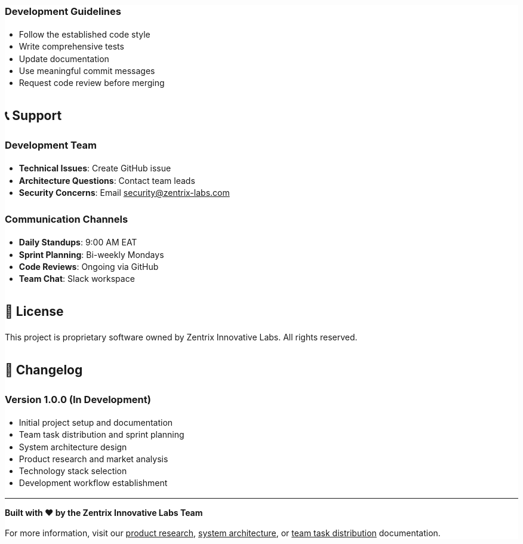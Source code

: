 ### Development Guidelines

- Follow the established code style
- Write comprehensive tests
- Update documentation
- Use meaningful commit messages
- Request code review before merging

## 📞 Support

### Development Team
- **Technical Issues**: Create GitHub issue
- **Architecture Questions**: Contact team leads
- **Security Concerns**: Email security@zentrix-labs.com

### Communication Channels
- **Daily Standups**: 9:00 AM EAT
- **Sprint Planning**: Bi-weekly Mondays
- **Code Reviews**: Ongoing via GitHub
- **Team Chat**: Slack workspace

## 📄 License

This project is proprietary software owned by Zentrix Innovative Labs. All rights reserved.

## 🔄 Changelog

### Version 1.0.0 (In Development)
- Initial project setup and documentation
- Team task distribution and sprint planning
- System architecture design
- Product research and market analysis
- Technology stack selection
- Development workflow establishment

---

**Built with ❤️ by the Zentrix Innovative Labs Team**

For more information, visit our [product research](./product-research/), [system architecture](./system-architecture/), or [team task distribution](./team-task-distribution/) documentation.